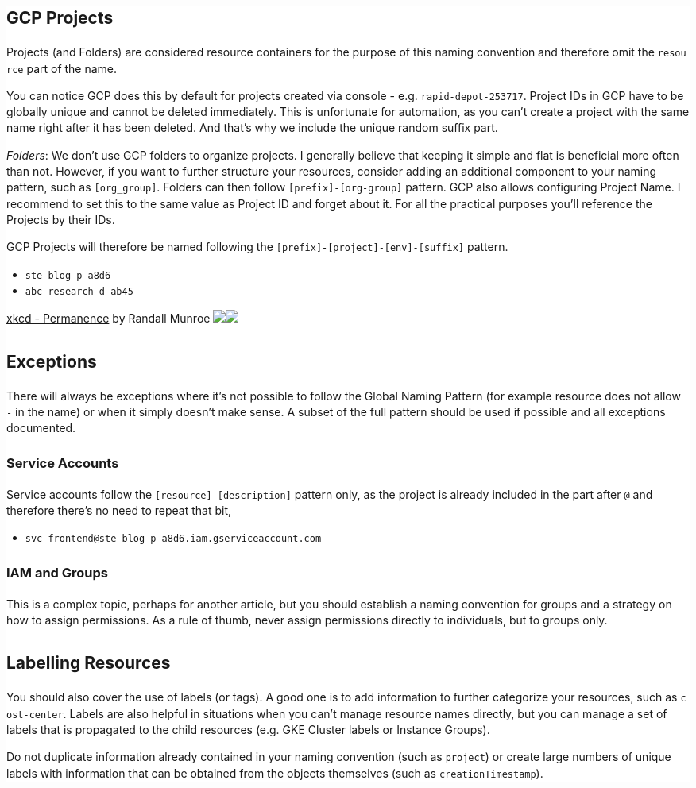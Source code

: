 GCP Projects
------------

Projects (and Folders) are considered resource containers for the purpose of this naming convention and therefore omit the `resource` part of the name.

You can notice GCP does this by default for projects created via console - e.g. `rapid-depot-253717`. Project IDs in GCP have to be globally unique and cannot be deleted immediately. This is unfortunate for automation, as you can’t create a project with the same name right after it has been deleted. And that’s why we include the unique random suffix part.

_Folders_: We don’t use GCP folders to organize projects. I generally believe that keeping it simple and flat is beneficial more often than not. However, if you want to further structure your resources, consider adding an additional component to your naming pattern, such as `[org_group]`. Folders can then follow `[prefix]-[org-group]` pattern. GCP also allows configuring Project Name. I recommend to set this to the same value as Project ID and forget about it. For all the practical purposes you’ll reference the Projects by their IDs.

GCP Projects will therefore be named following the `[prefix]-[project]-[env]-[suffix]` pattern.

*   `ste-blog-p-a8d6`
*   `abc-research-d-ab45`

[xkcd - Permanence](https://xkcd.com/910/) by Randall Munroe [![](https://stepan.wtf/imgs/cloud-naming-convention-xkcd.png)](https://stepan.wtf/#66ec467cfa84e7c7ceea8e9bd57df35b-lightbox)[![](https://stepan.wtf/imgs/cloud-naming-convention-xkcd.png)](https://stepan.wtf/#_)

Exceptions
----------

There will always be exceptions where it’s not possible to follow the Global Naming Pattern (for example resource does not allow `-` in the name) or when it simply doesn’t make sense. A subset of the full pattern should be used if possible and all exceptions documented.

### Service Accounts

Service accounts follow the `[resource]-[description]` pattern only, as the project is already included in the part after `@` and therefore there’s no need to repeat that bit,

*   `svc-frontend@ste-blog-p-a8d6.iam.gserviceaccount.com`

### IAM and Groups

This is a complex topic, perhaps for another article, but you should establish a naming convention for groups and a strategy on how to assign permissions. As a rule of thumb, never assign permissions directly to individuals, but to groups only.

Labelling Resources
-------------------

You should also cover the use of labels (or tags). A good one is to add information to further categorize your resources, such as `cost-center`. Labels are also helpful in situations when you can’t manage resource names directly, but you can manage a set of labels that is propagated to the child resources (e.g. GKE Cluster labels or Instance Groups).

Do not duplicate information already contained in your naming convention (such as `project`) or create large numbers of unique labels with information that can be obtained from the objects themselves (such as `creationTimestamp`).
